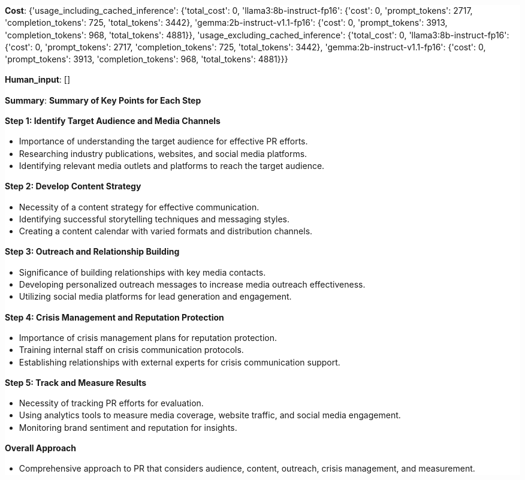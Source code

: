 **Cost**: {'usage_including_cached_inference': {'total_cost': 0, 'llama3:8b-instruct-fp16': {'cost': 0, 'prompt_tokens': 2717, 'completion_tokens': 725, 'total_tokens': 3442}, 'gemma:2b-instruct-v1.1-fp16': {'cost': 0, 'prompt_tokens': 3913, 'completion_tokens': 968, 'total_tokens': 4881}}, 'usage_excluding_cached_inference': {'total_cost': 0, 'llama3:8b-instruct-fp16': {'cost': 0, 'prompt_tokens': 2717, 'completion_tokens': 725, 'total_tokens': 3442}, 'gemma:2b-instruct-v1.1-fp16': {'cost': 0, 'prompt_tokens': 3913, 'completion_tokens': 968, 'total_tokens': 4881}}}

**Human_input**: []

**Summary**: **Summary of Key Points for Each Step**

**Step 1: Identify Target Audience and Media Channels**

* Importance of understanding the target audience for effective PR efforts.
* Researching industry publications, websites, and social media platforms.
* Identifying relevant media outlets and platforms to reach the target audience.

**Step 2: Develop Content Strategy**

* Necessity of a content strategy for effective communication.
* Identifying successful storytelling techniques and messaging styles.
* Creating a content calendar with varied formats and distribution channels.

**Step 3: Outreach and Relationship Building**

* Significance of building relationships with key media contacts.
* Developing personalized outreach messages to increase media outreach effectiveness.
* Utilizing social media platforms for lead generation and engagement.

**Step 4: Crisis Management and Reputation Protection**

* Importance of crisis management plans for reputation protection.
* Training internal staff on crisis communication protocols.
* Establishing relationships with external experts for crisis communication support.

**Step 5: Track and Measure Results**

* Necessity of tracking PR efforts for evaluation.
* Using analytics tools to measure media coverage, website traffic, and social media engagement.
* Monitoring brand sentiment and reputation for insights.

**Overall Approach**

* Comprehensive approach to PR that considers audience, content, outreach, crisis management, and measurement.

